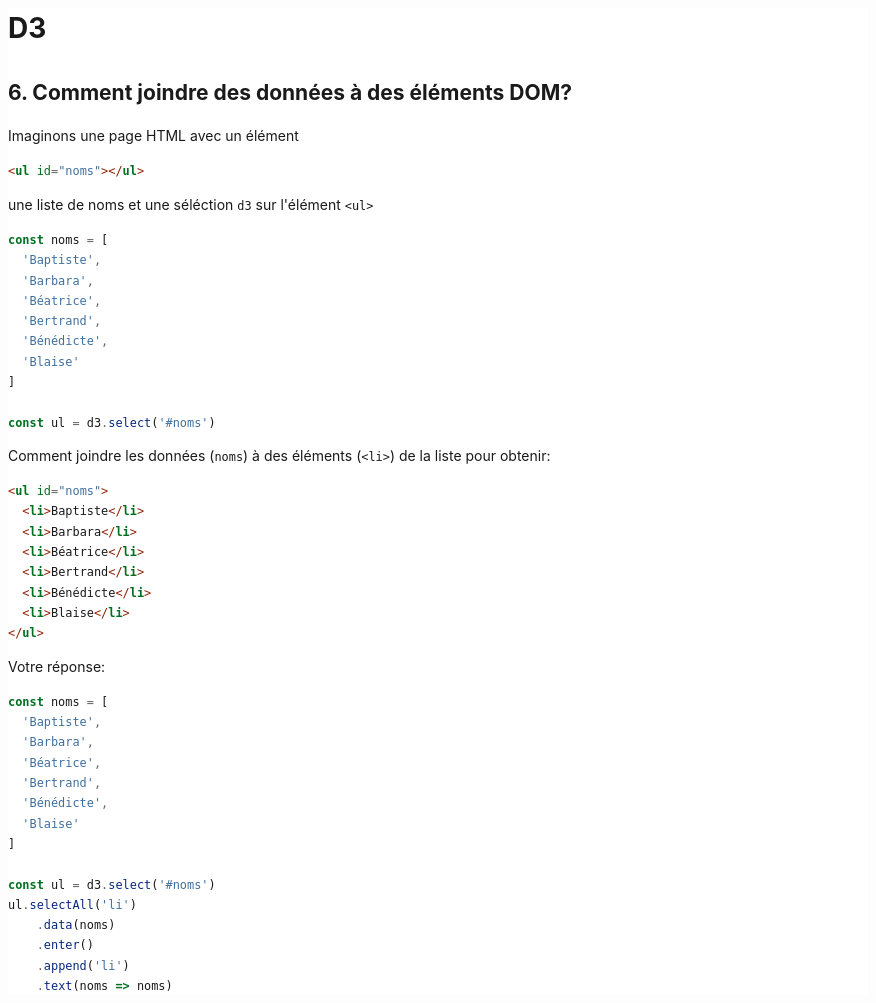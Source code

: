 # D3

## 6. Comment joindre des données à des éléments DOM?

Imaginons une page HTML avec un élément

```html
<ul id="noms"></ul>
```

une liste de noms et une séléction `d3` sur l'élément `<ul>`

```javascript
const noms = [
  'Baptiste',
  'Barbara',
  'Béatrice',
  'Bertrand',
  'Bénédicte',
  'Blaise'
]

const ul = d3.select('#noms')
```

Comment joindre les données (`noms`) à des éléments (`<li>`) de la liste pour obtenir:

```html
<ul id="noms">
  <li>Baptiste</li>
  <li>Barbara</li>
  <li>Béatrice</li>
  <li>Bertrand</li>
  <li>Bénédicte</li>
  <li>Blaise</li>
</ul>
```

Votre réponse:

```javascript
const noms = [
  'Baptiste',
  'Barbara',
  'Béatrice',
  'Bertrand',
  'Bénédicte',
  'Blaise'
]

const ul = d3.select('#noms')
ul.selectAll('li')
    .data(noms)
    .enter()
    .append('li')
    .text(noms => noms)
```

